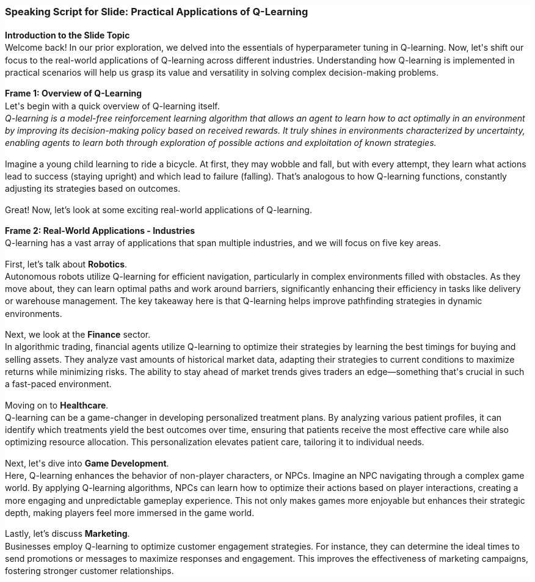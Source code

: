 ### Speaking Script for Slide: Practical Applications of Q-Learning

**Introduction to the Slide Topic**  
Welcome back! In our prior exploration, we delved into the essentials of hyperparameter tuning in Q-learning. Now, let's shift our focus to the real-world applications of Q-learning across different industries. Understanding how Q-learning is implemented in practical scenarios will help us grasp its value and versatility in solving complex decision-making problems. 

**Frame 1: Overview of Q-Learning**  
Let's begin with a quick overview of Q-learning itself.  
*Q-learning is a model-free reinforcement learning algorithm that allows an agent to learn how to act optimally in an environment by improving its decision-making policy based on received rewards. It truly shines in environments characterized by uncertainty, enabling agents to learn both through exploration of possible actions and exploitation of known strategies.*  

Imagine a young child learning to ride a bicycle. At first, they may wobble and fall, but with every attempt, they learn what actions lead to success (staying upright) and which lead to failure (falling). That’s analogous to how Q-learning functions, constantly adjusting its strategies based on outcomes.  

Great! Now, let’s look at some exciting real-world applications of Q-learning.

**Frame 2: Real-World Applications - Industries**  
Q-learning has a vast array of applications that span multiple industries, and we will focus on five key areas.  

First, let’s talk about **Robotics**.  
Autonomous robots utilize Q-learning for efficient navigation, particularly in complex environments filled with obstacles. As they move about, they can learn optimal paths and work around barriers, significantly enhancing their efficiency in tasks like delivery or warehouse management. The key takeaway here is that Q-learning helps improve pathfinding strategies in dynamic environments.

Next, we look at the **Finance** sector.  
In algorithmic trading, financial agents utilize Q-learning to optimize their strategies by learning the best timings for buying and selling assets. They analyze vast amounts of historical market data, adapting their strategies to current conditions to maximize returns while minimizing risks. The ability to stay ahead of market trends gives traders an edge—something that's crucial in such a fast-paced environment.

Moving on to **Healthcare**.  
Q-learning can be a game-changer in developing personalized treatment plans. By analyzing various patient profiles, it can identify which treatments yield the best outcomes over time, ensuring that patients receive the most effective care while also optimizing resource allocation. This personalization elevates patient care, tailoring it to individual needs.

Next, let's dive into **Game Development**.  
Here, Q-learning enhances the behavior of non-player characters, or NPCs. Imagine an NPC navigating through a complex game world. By applying Q-learning algorithms, NPCs can learn how to optimize their actions based on player interactions, creating a more engaging and unpredictable gameplay experience. This not only makes games more enjoyable but enhances their strategic depth, making players feel more immersed in the game world.

Lastly, let’s discuss **Marketing**.  
Businesses employ Q-learning to optimize customer engagement strategies. For instance, they can determine the ideal times to send promotions or messages to maximize responses and engagement. This improves the effectiveness of marketing campaigns, fostering stronger customer relationships.
